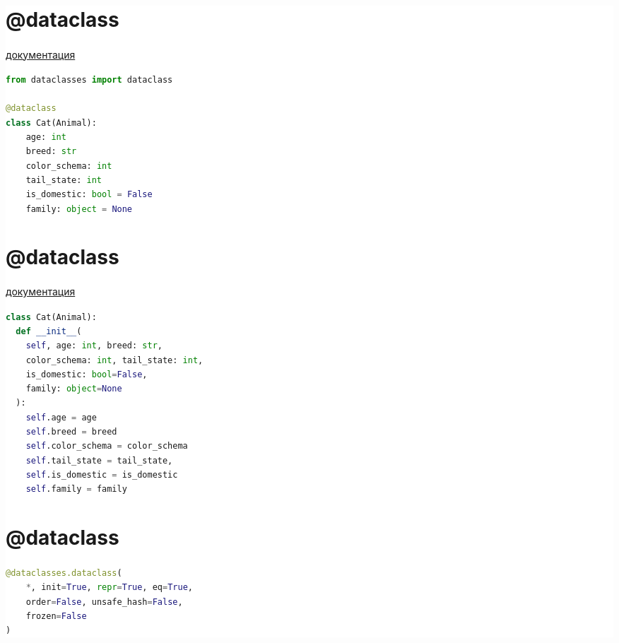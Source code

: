 
<a id="orgf92cd12"></a>

# @dataclass

<span class="underline"><span class="underline">[документация](https://docs.python.org/3.8/library/dataclasses.html)</span></span>  

```python
from dataclasses import dataclass

@dataclass
class Cat(Animal):
    age: int
    breed: str
    color_schema: int
    tail_state: int
    is_domestic: bool = False
    family: object = None
```


<a id="org3de3b9a"></a>

# @dataclass

<span class="underline"><span class="underline">[документация](https://docs.python.org/3.8/library/dataclasses.html)</span></span>  

```python
class Cat(Animal):
  def __init__(
    self, age: int, breed: str,
    color_schema: int, tail_state: int,
    is_domestic: bool=False,
    family: object=None
  ):
    self.age = age
    self.breed = breed
    self.color_schema = color_schema
    self.tail_state = tail_state,
    self.is_domestic = is_domestic
    self.family = family
```


<a id="org87e1c58"></a>

# @dataclass

```python
@dataclasses.dataclass(
    *, init=True, repr=True, eq=True,
    order=False, unsafe_hash=False,
    frozen=False
)
```
